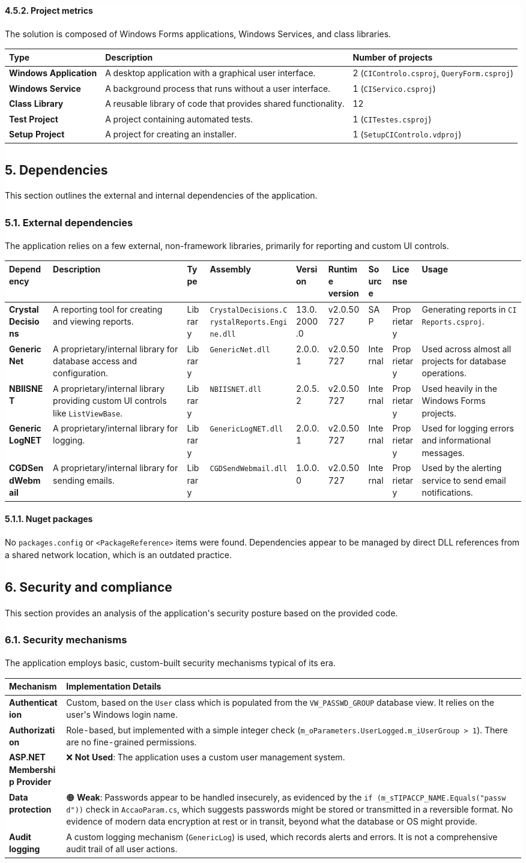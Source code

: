 #### 4.5.2. Project metrics
The solution is composed of Windows Forms applications, Windows Services, and class libraries.

| Type | Description | Number of projects |
| :--- | :--- | :--- |
| **Windows Application** | A desktop application with a graphical user interface. | 2 (`CIControlo.csproj`, `QueryForm.csproj`) |
| **Windows Service** | A background process that runs without a user interface. | 1 (`CIServico.csproj`) |
| **Class Library** | A reusable library of code that provides shared functionality. | 12 |
| **Test Project** | A project containing automated tests. | 1 (`CITestes.csproj`) |
| **Setup Project** | A project for creating an installer. | 1 (`SetupCIControlo.vdproj`) |

## 5. Dependencies
This section outlines the external and internal dependencies of the application.

### 5.1. External dependencies
The application relies on a few external, non-framework libraries, primarily for reporting and custom UI controls.

| Dependency | Description | Type | Assembly | Version | Runtime version | Source | License | Usage |
| :--- | :--- | :--- | :--- | :--- | :--- | :--- | :--- | :--- |
| **CrystalDecisions** | A reporting tool for creating and viewing reports. | Library | `CrystalDecisions.CrystalReports.Engine.dll` | 13.0.2000.0 | v2.0.50727 | SAP | Proprietary | Generating reports in `CIReports.csproj`. |
| **GenericNet** | A proprietary/internal library for database access and configuration. | Library | `GenericNet.dll` | 2.0.0.1 | v2.0.50727 | Internal | Proprietary | Used across almost all projects for database operations. |
| **NBIISNET** | A proprietary/internal library providing custom UI controls like `ListViewBase`. | Library | `NBIISNET.dll` | 2.0.5.2 | v2.0.50727 | Internal | Proprietary | Used heavily in the Windows Forms projects. |
| **GenericLogNET** | A proprietary/internal library for logging. | Library | `GenericLogNET.dll` | 2.0.0.1 | v2.0.50727 | Internal | Proprietary | Used for logging errors and informational messages. |
| **CGDSendWebmail** | A proprietary/internal library for sending emails. | Library | `CGDSendWebmail.dll` | 1.0.0.0 | v2.0.50727 | Internal | Proprietary | Used by the alerting service to send email notifications. |

#### 5.1.1. Nuget packages
No `packages.config` or `<PackageReference>` items were found. Dependencies appear to be managed by direct DLL references from a shared network location, which is an outdated practice.

## 6. Security and compliance
This section provides an analysis of the application's security posture based on the provided code.

### 6.1. Security mechanisms
The application employs basic, custom-built security mechanisms typical of its era.

| Mechanism | Implementation Details |
| :--- | :--- |
| **Authentication** | Custom, based on the `User` class which is populated from the `VW_PASSWD_GROUP` database view. It relies on the user's Windows login name. |
| **Authorization** | Role-based, but implemented with a simple integer check (`m_oParameters.UserLogged.m_iUserGroup > 1`). There are no fine-grained permissions. |
| **ASP.NET Membership Provider** | ❌ **Not Used**: The application uses a custom user management system. |
| **Data protection** | 🟠 **Weak**: Passwords appear to be handled insecurely, as evidenced by the `if (m_sTIPACCP_NAME.Equals("passwd"))` check in `AccaoParam.cs`, which suggests passwords might be stored or transmitted in a reversible format. No evidence of modern data encryption at rest or in transit, beyond what the database or OS might provide. |
| **Audit logging** | A custom logging mechanism (`GenericLog`) is used, which records alerts and errors. It is not a comprehensive audit trail of all user actions. |
